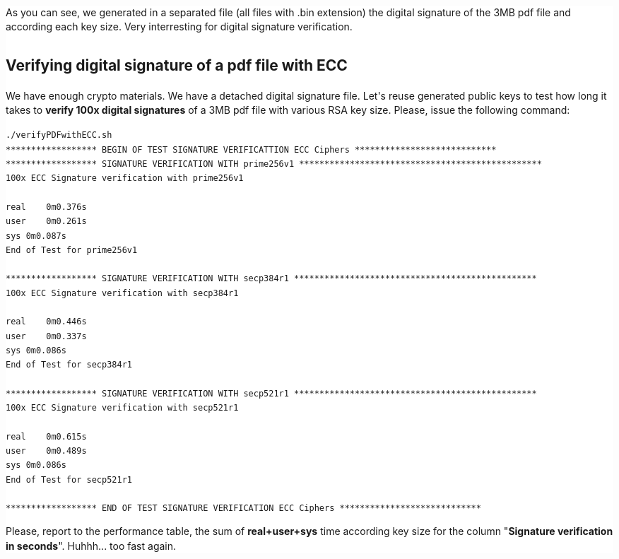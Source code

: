 As you can see, we generated in a separated file (all files with .bin extension) the digital signature of the 3MB pdf file and according each key size. Very interresting for digital signature verification.

## Verifying digital signature of a pdf file with ECC

We have enough crypto materials. We have a detached digital signature file. Let's reuse generated public keys to test how long it takes to **verify 100x digital signatures** of a 3MB pdf file with various RSA key size. Please, issue the following command:

```
./verifyPDFwithECC.sh
****************** BEGIN OF TEST SIGNATURE VERIFICATTION ECC Ciphers ****************************
****************** SIGNATURE VERIFICATION WITH prime256v1 ************************************************
100x ECC Signature verification with prime256v1

real	0m0.376s
user	0m0.261s
sys	0m0.087s
End of Test for prime256v1

****************** SIGNATURE VERIFICATION WITH secp384r1 ************************************************
100x ECC Signature verification with secp384r1

real	0m0.446s
user	0m0.337s
sys	0m0.086s
End of Test for secp384r1

****************** SIGNATURE VERIFICATION WITH secp521r1 ************************************************
100x ECC Signature verification with secp521r1

real	0m0.615s
user	0m0.489s
sys	0m0.086s
End of Test for secp521r1

****************** END OF TEST SIGNATURE VERIFICATION ECC Ciphers ****************************
```

Please, report to the performance table, the sum of **real+user+sys** time according key size for the column "**Signature verification in seconds**". Huhhh... too fast again.
